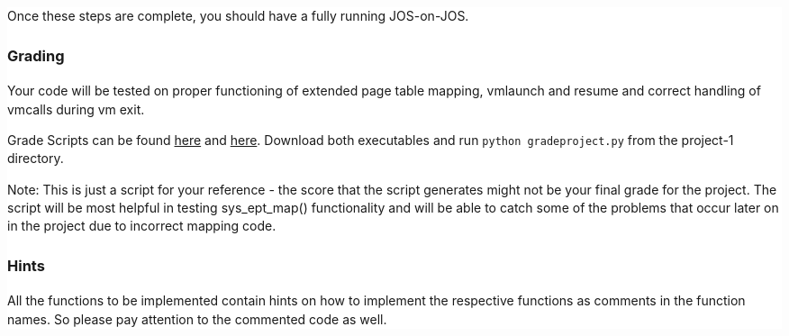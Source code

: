 Once these steps are complete, you should have a fully running JOS-on-JOS.

### Grading
Your code will be tested on proper functioning of extended page table mapping, vmlaunch and resume and correct handling of vmcalls during vm exit.

Grade Scripts can be found [here](https://github.com/vijay03/cs378-f19/blob/master/gradeproject.py) and [here](https://github.com/vijay03/cs378-f19/blob/master/gradelib.py). Download both executables and run `python gradeproject.py` from the project-1 directory.

Note: This is just a script for your reference - the score that the script generates might not be your final grade for the project. The script will be most helpful in testing sys_ept_map() functionality and will be able to catch some of the problems that occur later on in the project due to incorrect mapping code.

### Hints
All the functions to be implemented contain hints on how to implement the respective functions as comments in the function names. So please pay attention to the commented code as well.
